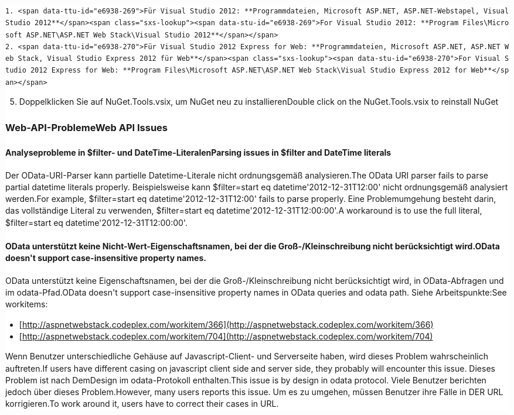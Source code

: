     1. <span data-ttu-id="e6938-269">Für Visual Studio 2012: **Programmdateien, Microsoft ASP.NET, ASP.NET-Webstapel, Visual Studio 2012**</span><span class="sxs-lookup"><span data-stu-id="e6938-269">For Visual Studio 2012: **Program Files\Microsoft ASP.NET\ASP.NET Web Stack\Visual Studio 2012**</span></span>
    2. <span data-ttu-id="e6938-270">Für Visual Studio 2012 Express for Web: **Programmdateien, Microsoft ASP.NET, ASP.NET Web Stack, Visual Studio Express 2012 für Web**</span><span class="sxs-lookup"><span data-stu-id="e6938-270">For Visual Studio 2012 Express for Web: **Program Files\Microsoft ASP.NET\ASP.NET Web Stack\Visual Studio Express 2012 for Web**</span></span>
5. <span data-ttu-id="e6938-271">Doppelklicken Sie auf NuGet.Tools.vsix, um NuGet neu zu installieren</span><span class="sxs-lookup"><span data-stu-id="e6938-271">Double click on the NuGet.Tools.vsix to reinstall NuGet</span></span>

### <a name="web-api-issues"></a><span data-ttu-id="e6938-272">Web-API-Probleme</span><span class="sxs-lookup"><span data-stu-id="e6938-272">Web API Issues</span></span>

#### <a name="parsing-issues-in-filter-and-datetime-literals"></a><span data-ttu-id="e6938-273">Analyseprobleme in $filter- und DateTime-Literalen</span><span class="sxs-lookup"><span data-stu-id="e6938-273">Parsing issues in $filter and DateTime literals</span></span>

<span data-ttu-id="e6938-274">Der OData-URI-Parser kann partielle Datetime-Literale nicht ordnungsgemäß analysieren.</span><span class="sxs-lookup"><span data-stu-id="e6938-274">The OData URI parser fails to parse partial datetime literals properly.</span></span> <span data-ttu-id="e6938-275">Beispielsweise kann $filter=start eq datetime'2012-12-31T12:00' nicht ordnungsgemäß analysiert werden.</span><span class="sxs-lookup"><span data-stu-id="e6938-275">For example, $filter=start eq datetime'2012-12-31T12:00' fails to parse properly.</span></span> <span data-ttu-id="e6938-276">Eine Problemumgehung besteht darin, das vollständige Literal zu verwenden, $filter=start eq datetime'2012-12-31T12:00:00'.</span><span class="sxs-lookup"><span data-stu-id="e6938-276">A workaround is to use the full literal, $filter=start eq datetime'2012-12-31T12:00:00'.</span></span>

#### <a name="odata-doesnt-support-case-insensitive-property-names"></a><span data-ttu-id="e6938-277">OData unterstützt keine Nicht-Wert-Eigenschaftsnamen, bei der die Groß-/Kleinschreibung nicht berücksichtigt wird.</span><span class="sxs-lookup"><span data-stu-id="e6938-277">OData doesn't support case-insensitive property names.</span></span>

<span data-ttu-id="e6938-278">OData unterstützt keine Eigenschaftsnamen, bei der die Groß-/Kleinschreibung nicht berücksichtigt wird, in OData-Abfragen und im odata-Pfad.</span><span class="sxs-lookup"><span data-stu-id="e6938-278">OData doesn't support case-insensitive property names in OData queries and odata path.</span></span> <span data-ttu-id="e6938-279">Siehe Arbeitspunkte:</span><span class="sxs-lookup"><span data-stu-id="e6938-279">See workitems:</span></span>

- [http://aspnetwebstack.codeplex.com/workitem/366](http://aspnetwebstack.codeplex.com/workitem/366)
- [http://aspnetwebstack.codeplex.com/workitem/704](http://aspnetwebstack.codeplex.com/workitem/704)

<span data-ttu-id="e6938-280">Wenn Benutzer unterschiedliche Gehäuse auf Javascript-Client- und Serverseite haben, wird dieses Problem wahrscheinlich auftreten.</span><span class="sxs-lookup"><span data-stu-id="e6938-280">If users have different casing on javascript client side and server side, they probably will encounter this issue.</span></span> <span data-ttu-id="e6938-281">Dieses Problem ist nach DemDesign im odata-Protokoll enthalten.</span><span class="sxs-lookup"><span data-stu-id="e6938-281">This issue is by design in odata protocol.</span></span> <span data-ttu-id="e6938-282">Viele Benutzer berichten jedoch über dieses Problem.</span><span class="sxs-lookup"><span data-stu-id="e6938-282">However, many users reports this issue.</span></span> <span data-ttu-id="e6938-283">Um es zu umgehen, müssen Benutzer ihre Fälle in DER URL korrigieren.</span><span class="sxs-lookup"><span data-stu-id="e6938-283">To work around it, users have to correct their cases in URL.</span></span>
